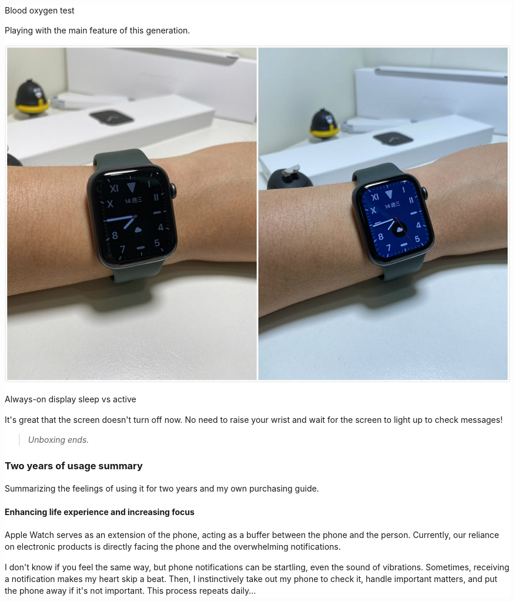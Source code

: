 Blood oxygen test

Playing with the main feature of this generation.

![Always-on display sleep vs active](/assets/eab0e984043/1*w6hqaHCPrS8zqKh5QU-nVg.jpeg)

Always-on display sleep vs active

It's great that the screen doesn't turn off now. No need to raise your wrist and wait for the screen to light up to check messages!

> _Unboxing ends._

### Two years of usage summary

Summarizing the feelings of using it for two years and my own purchasing guide.
#### Enhancing life experience and increasing focus

Apple Watch serves as an extension of the phone, acting as a buffer between the phone and the person. Currently, our reliance on electronic products is directly facing the phone and the overwhelming notifications.

I don't know if you feel the same way, but phone notifications can be startling, even the sound of vibrations. Sometimes, receiving a notification makes my heart skip a beat. Then, I instinctively take out my phone to check it, handle important matters, and put the phone away if it's not important. This process repeats daily...

